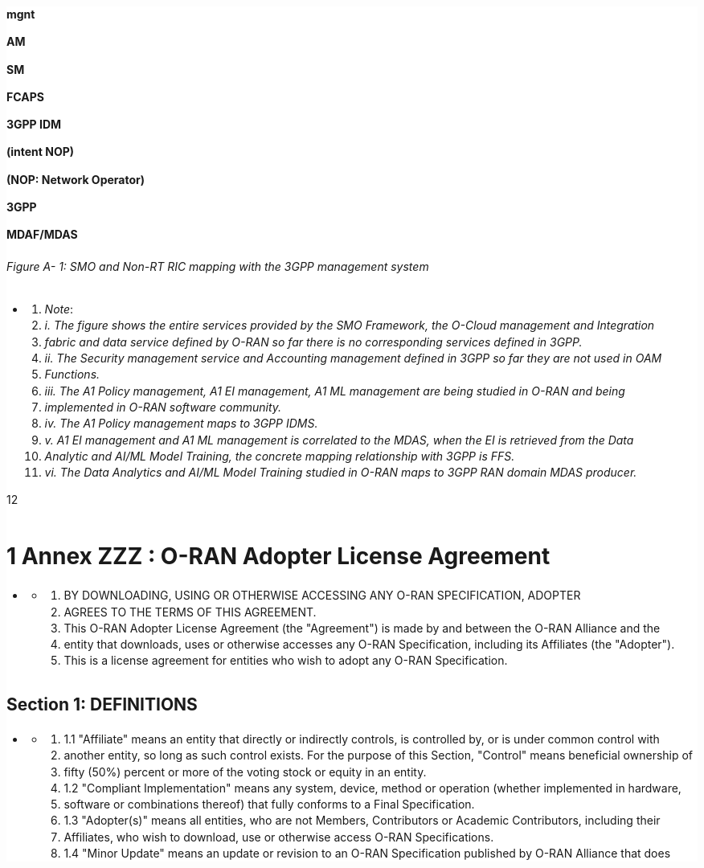 **mgnt**

**AM**

**SM**

**FCAPS**

**3GPP IDM**

**(intent NOP)**

**(NOP: Network Operator)**

**3GPP**

**MDAF/MDAS**

###### Figure A- 1: SMO and Non-RT RIC mapping with the 3GPP management system

* 1. *Note*:
  2. *i. The figure shows the entire services provided by the SMO Framework, the O-Cloud management and Integration*
  3. *fabric and data service defined by O-RAN so far there is no corresponding services defined in 3GPP.*
  4. *ii. The Security management service and Accounting management defined in 3GPP so far they are not used in OAM*
  5. *Functions.*
  6. *iii. The A1 Policy management, A1 EI management, A1 ML management are being studied in O-RAN and being*
  7. *implemented in O-RAN software community.*
  8. *iv. The A1 Policy management maps to 3GPP IDMS.*
  9. *v. A1 EI management and A1 ML management is correlated to the MDAS, when the EI is retrieved from the Data*
  10. *Analytic and AI/ML Model Training, the concrete mapping relationship with 3GPP is FFS.*
  11. *vi. The Data Analytics and AI/ML Model Training studied in O-RAN maps to 3GPP RAN domain MDAS producer.*

12

# 1 Annex ZZZ : O-RAN Adopter License Agreement

* + 1. BY DOWNLOADING, USING OR OTHERWISE ACCESSING ANY O-RAN SPECIFICATION, ADOPTER
    2. AGREES TO THE TERMS OF THIS AGREEMENT.
    3. This O-RAN Adopter License Agreement (the "Agreement") is made by and between the O-RAN Alliance and the
    4. entity that downloads, uses or otherwise accesses any O-RAN Specification, including its Affiliates (the "Adopter").
    5. This is a license agreement for entities who wish to adopt any O-RAN Specification.

## Section 1: DEFINITIONS

* + 1. 1.1 "Affiliate" means an entity that directly or indirectly controls, is controlled by, or is under common control with
    2. another entity, so long as such control exists. For the purpose of this Section, "Control" means beneficial ownership of
    3. fifty (50%) percent or more of the voting stock or equity in an entity.
    4. 1.2 "Compliant Implementation" means any system, device, method or operation (whether implemented in hardware,
    5. software or combinations thereof) that fully conforms to a Final Specification.
    6. 1.3 "Adopter(s)" means all entities, who are not Members, Contributors or Academic Contributors, including their
    7. Affiliates, who wish to download, use or otherwise access O-RAN Specifications.
    8. 1.4 "Minor Update" means an update or revision to an O-RAN Specification published by O-RAN Alliance that does